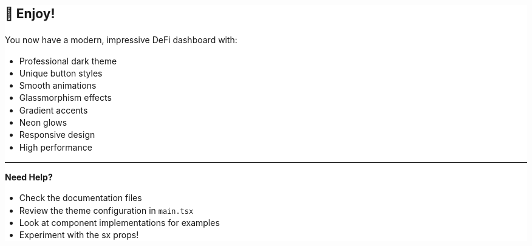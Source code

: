 ## 🎉 Enjoy!

You now have a modern, impressive DeFi dashboard with:
- Professional dark theme
- Unique button styles  
- Smooth animations
- Glassmorphism effects
- Gradient accents
- Neon glows
- Responsive design
- High performance

---

**Need Help?**
- Check the documentation files
- Review the theme configuration in `main.tsx`
- Look at component implementations for examples
- Experiment with the sx props!





